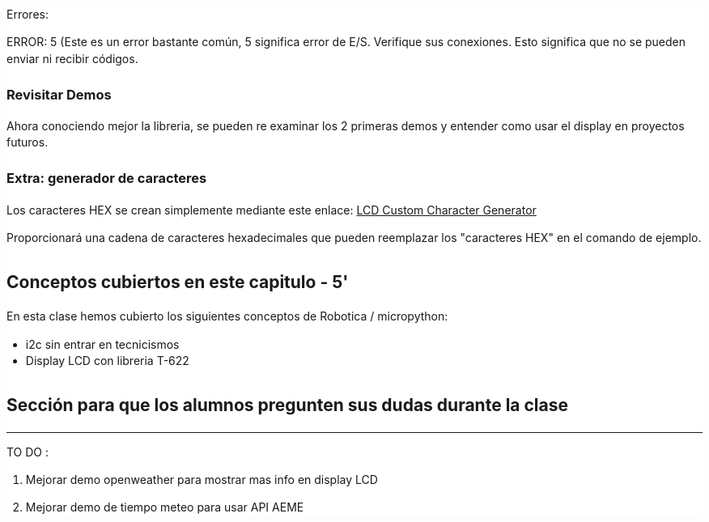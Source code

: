 Errores:

ERROR: 5 (Este es un error bastante común, 5 significa error de E/S. Verifique sus conexiones. Esto significa que no se pueden enviar ni recibir códigos.

### Revisitar Demos

Ahora conociendo mejor la libreria, se pueden re examinar los 2 primeras demos y entender como usar el display en proyectos futuros.

### Extra: generador de caracteres

Los caracteres HEX se crean simplemente mediante este enlace: [LCD Custom Character Generator](https://maxpromer.github.io/LCD-Character-Creator/)

Proporcionará una cadena de caracteres hexadecimales que pueden reemplazar los "caracteres HEX" en el comando de ejemplo.

## Conceptos cubiertos en este capitulo - 5'

En esta clase hemos cubierto los siguientes conceptos de Robotica / micropython: 
- i2c sin entrar en tecnicismos
- Display LCD con libreria T-622

## Sección para que los alumnos pregunten sus dudas durante la clase

---

TO DO : 

1. Mejorar demo openweather para mostrar mas info en display LCD

2. Mejorar demo de tiempo meteo para usar API AEME
